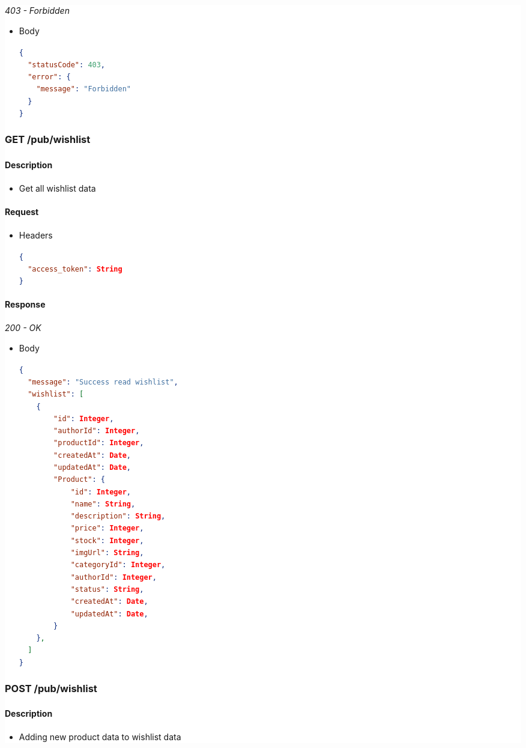 _403 - Forbidden_
- Body
    ```json
    {
      "statusCode": 403,
      "error": {
        "message": "Forbidden"
      }
    }
    ```

### **GET /pub/wishlist**
#### Description
- Get all wishlist data

#### Request
- Headers
    ```json
    {
      "access_token": String
    }
    ```

#### Response
_200 - OK_

- Body
    ```json
    {
      "message": "Success read wishlist",
      "wishlist": [
        {
            "id": Integer,
            "authorId": Integer,
            "productId": Integer,
            "createdAt": Date,
            "updatedAt": Date,
            "Product": {
                "id": Integer,  
                "name": String,
                "description": String,
                "price": Integer,
                "stock": Integer,
                "imgUrl": String,
                "categoryId": Integer,
                "authorId": Integer,
                "status": String,
                "createdAt": Date,
                "updatedAt": Date,
            }
        },
      ]
    }
    ```
### **POST /pub/wishlist**
#### Description
- Adding new product data to wishlist data

